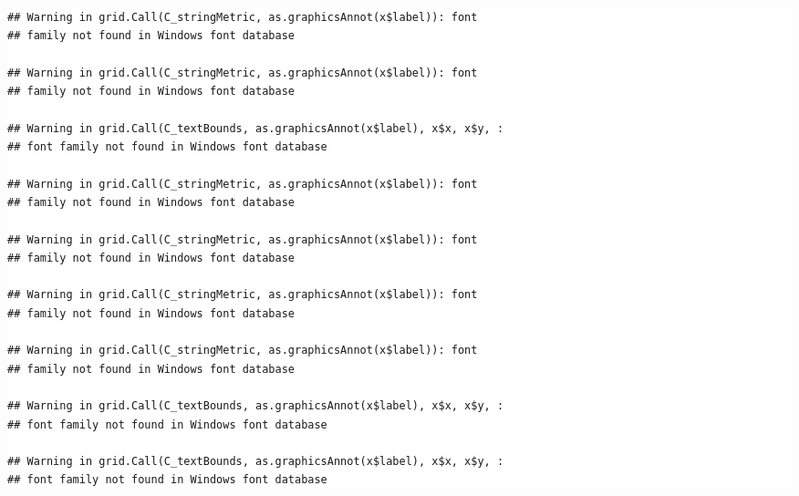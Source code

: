     ## Warning in grid.Call(C_stringMetric, as.graphicsAnnot(x$label)): font
    ## family not found in Windows font database

    ## Warning in grid.Call(C_stringMetric, as.graphicsAnnot(x$label)): font
    ## family not found in Windows font database

    ## Warning in grid.Call(C_textBounds, as.graphicsAnnot(x$label), x$x, x$y, :
    ## font family not found in Windows font database

    ## Warning in grid.Call(C_stringMetric, as.graphicsAnnot(x$label)): font
    ## family not found in Windows font database

    ## Warning in grid.Call(C_stringMetric, as.graphicsAnnot(x$label)): font
    ## family not found in Windows font database

    ## Warning in grid.Call(C_stringMetric, as.graphicsAnnot(x$label)): font
    ## family not found in Windows font database

    ## Warning in grid.Call(C_stringMetric, as.graphicsAnnot(x$label)): font
    ## family not found in Windows font database

    ## Warning in grid.Call(C_textBounds, as.graphicsAnnot(x$label), x$x, x$y, :
    ## font family not found in Windows font database

    ## Warning in grid.Call(C_textBounds, as.graphicsAnnot(x$label), x$x, x$y, :
    ## font family not found in Windows font database
